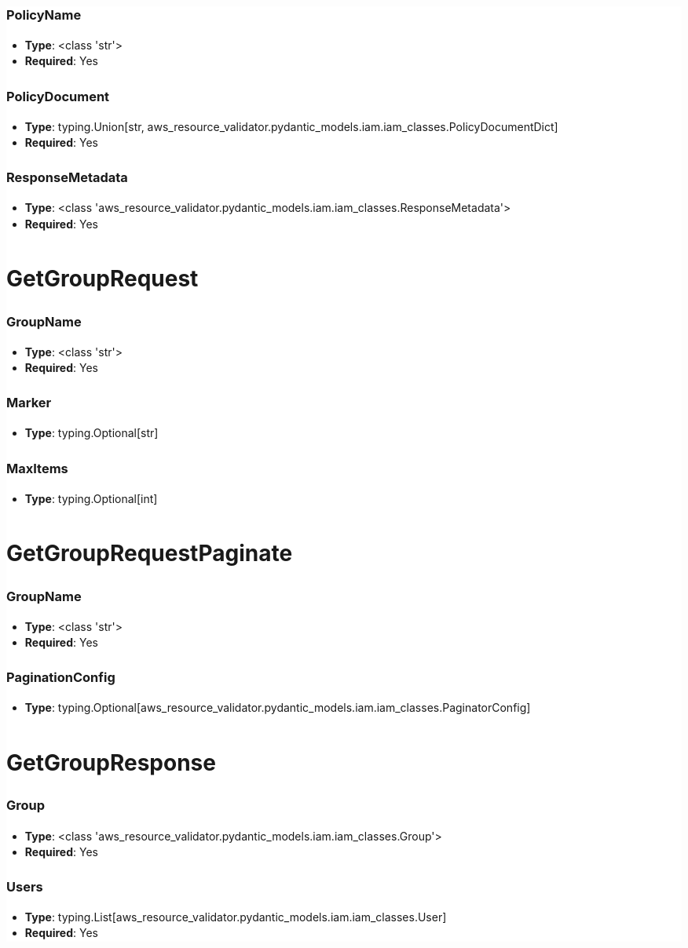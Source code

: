### PolicyName
- **Type**: <class 'str'>
- **Required**: Yes

### PolicyDocument
- **Type**: typing.Union[str, aws_resource_validator.pydantic_models.iam.iam_classes.PolicyDocumentDict]
- **Required**: Yes

### ResponseMetadata
- **Type**: <class 'aws_resource_validator.pydantic_models.iam.iam_classes.ResponseMetadata'>
- **Required**: Yes


# GetGroupRequest

### GroupName
- **Type**: <class 'str'>
- **Required**: Yes

### Marker
- **Type**: typing.Optional[str]

### MaxItems
- **Type**: typing.Optional[int]


# GetGroupRequestPaginate

### GroupName
- **Type**: <class 'str'>
- **Required**: Yes

### PaginationConfig
- **Type**: typing.Optional[aws_resource_validator.pydantic_models.iam.iam_classes.PaginatorConfig]


# GetGroupResponse

### Group
- **Type**: <class 'aws_resource_validator.pydantic_models.iam.iam_classes.Group'>
- **Required**: Yes

### Users
- **Type**: typing.List[aws_resource_validator.pydantic_models.iam.iam_classes.User]
- **Required**: Yes
